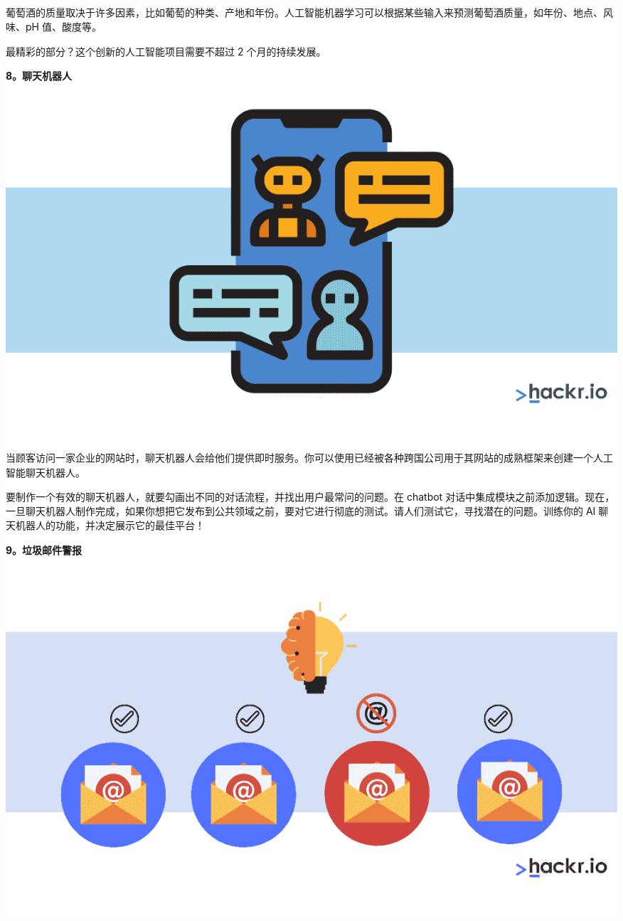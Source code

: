 葡萄酒的质量取决于许多因素，比如葡萄的种类、产地和年份。人工智能机器学习可以根据某些输入来预测葡萄酒质量，如年份、地点、风味、pH 值、酸度等。

最精彩的部分？这个创新的人工智能项目需要不超过 2 个月的持续发展。

**8。聊天机器人**

**![chatbot](img/921da6f928c9d442ec37f054477ee517.png)**

当顾客访问一家企业的网站时，聊天机器人会给他们提供即时服务。你可以使用已经被各种跨国公司用于其网站的成熟框架来创建一个人工智能聊天机器人。

要制作一个有效的聊天机器人，就要勾画出不同的对话流程，并找出用户最常问的问题。在 chatbot 对话中集成模块之前添加逻辑。现在，一旦聊天机器人制作完成，如果你想把它发布到公共领域之前，要对它进行彻底的测试。请人们测试它，寻找潜在的问题。训练你的 AI 聊天机器人的功能，并决定展示它的最佳平台！

**9。垃圾邮件警报**

**![Email Spam Alert](img/2b554283ffe40e0ba946275ffc5eec97.png)**
